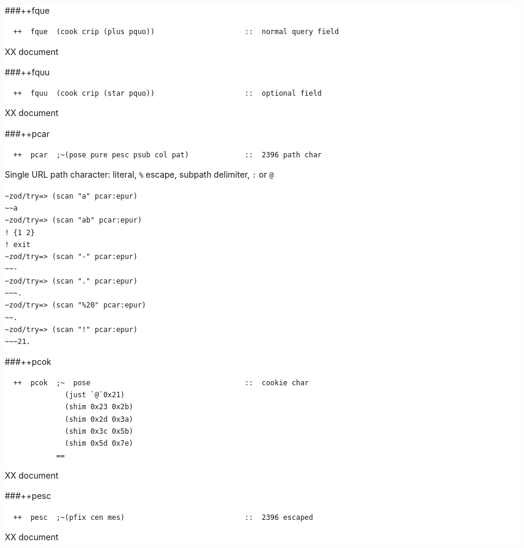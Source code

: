 ###++fque
  
```
  ++  fque  (cook crip (plus pquo))                     ::  normal query field
```

XX document

###++fquu
  
```
  ++  fquu  (cook crip (star pquo))                     ::  optional field
```

XX document

###++pcar
  
```
  ++  pcar  ;~(pose pure pesc psub col pat)             ::  2396 path char
```

Single URL path character: literal, `%` escape, subpath delimiter, `:` or `@`

    ~zod/try=> (scan "a" pcar:epur)
    ~~a
    ~zod/try=> (scan "ab" pcar:epur)
    ! {1 2}
    ! exit
    ~zod/try=> (scan "-" pcar:epur)
    ~~-
    ~zod/try=> (scan "." pcar:epur)
    ~~~.
    ~zod/try=> (scan "%20" pcar:epur)
    ~~.
    ~zod/try=> (scan "!" pcar:epur)
    ~~~21.

###++pcok
  
```
  ++  pcok  ;~  pose                                    ::  cookie char
              (just `@`0x21)
              (shim 0x23 0x2b)
              (shim 0x2d 0x3a)
              (shim 0x3c 0x5b)
              (shim 0x5d 0x7e)
            ==
```

XX document

###++pesc
  
```
  ++  pesc  ;~(pfix cen mes)                            ::  2396 escaped
```

XX document
